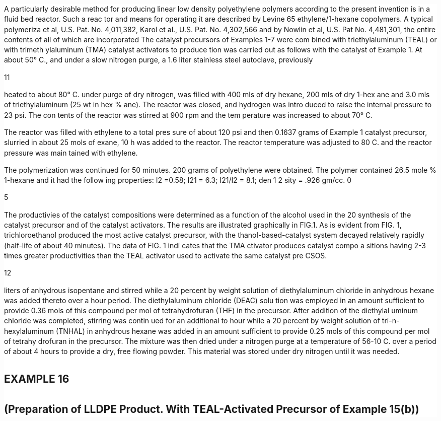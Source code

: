 A  particularly desirable method  for producing  linear low density polyethylene polymers according to the present  invention is in a  fluid bed  reactor. Such  a  reac tor  and  means  for operating  it are described by  Levine  65  ethylene/1-hexane copolymers. A  typical polymeriza et  al, U.S. Pat. No.  4,011,382, Karol  et  al., U.S. Pat. No. 4,302,566 and  by  Nowlin  et al, U.S. Pat  No.  4,481,301, the entire contents of all  of which are incorporated The  catalyst  precursors of Examples 1-7 were  com bined with triethylaluminum (TEAL)  or with trimeth ylaluminum  (TMA) catalyst  activators  to  produce tion was carried out as follows with the catalyst of Example 1. At  about  50° C., and  under  a  slow  nitrogen purge, a 1.6 liter stainless steel autoclave, previously

11

heated  to  about  80° C.  under  purge  of  dry  nitrogen,  was filled with  400  mls  of  dry  hexane,  200  mls  of  dry 1-hex ane and 3.0 mls of  triethylaluminum (25 wt    in hex % ane). The  reactor  was  closed, and  hydrogen was  intro duced  to raise the internal pressure to  23  psi. The  con tents of  the reactor  was  stirred at  900  rpm  and  the  tem perature was  increased to about  70° C.

The  reactor was  filled with ethylene to a total pres sure  of  about  120  psi  and  then  0.1637  grams  of  Example 1  catalyst  precursor,  slurried  in  about  25  mols  of exane,  10 h was  added  to the reactor.  The  reactor  temperature  was adjusted to 80  C. and the reactor pressure was  main tained with ethylene.

The polymerization was continued for 50 minutes. 200  grams  of  polyethylene  were  obtained.  The  polymer contained 26.5 mole  %  1-hexane  and  it had  the follow ing properties:  I2  =0.58; I21  =  6.3;  I21/I2  =  8.1;  den 1 2 sity  =  .926 gm/cc. 0

5

The  productivies of  the catalyst compositions were determined as a function of the alcohol used in  the 20 synthesis of  the catalyst precursor and of  the catalyst activators.  The results  are  illustrated  graphically  in FIG.1. As is evident from FIG. 1,  trichloroethanol produced the most active catalyst precursor, with the thanol-based-catalyst system  decayed relatively rapidly (half-life of  about  40  minutes).  The  data  of  FIG.  1 indi cates that  the  TMA ctivator  produces  catalyst compo a sitions having  2-3  times  greater productivities than  the TEAL  activator used to activate the  same  catalyst  pre CSOS.

12

liters  of  anhydrous isopentane and stirred while a 20 percent  by  weight  solution of  diethylaluminum  chloride in anhydrous hexane was  added thereto over a hour period. The diethylaluminum chloride (DEAC) solu tion was  employed in an amount  sufficient to provide 0.36 mols  of  this compound  per  mol  of  tetrahydrofuran (THF)  in the  precursor.  After  addition of  the  diethylal uminum chloride was completed, stirring was contin ued for an additional to hour  while  a  20  percent  by weight solution of tri-n-hexylaluminum (TNHAL) in anhydrous  hexane  was  added  in an  amount  sufficient to provide  0.25 mols  of  this compound  per mol  of  tetrahy drofuran in the precursor. The  mixture was  then dried under  a  nitrogen  purge  at  a  temperature  of  56-10 C. over a period of  about  4  hours to provide a dry, free flowing powder. This material was stored under dry nitrogen until it was  needed.

## EXAMPLE  16

## (Preparation of  LLDPE  Product.  With TEAL-Activated Precursor  of  Example 15(b))
